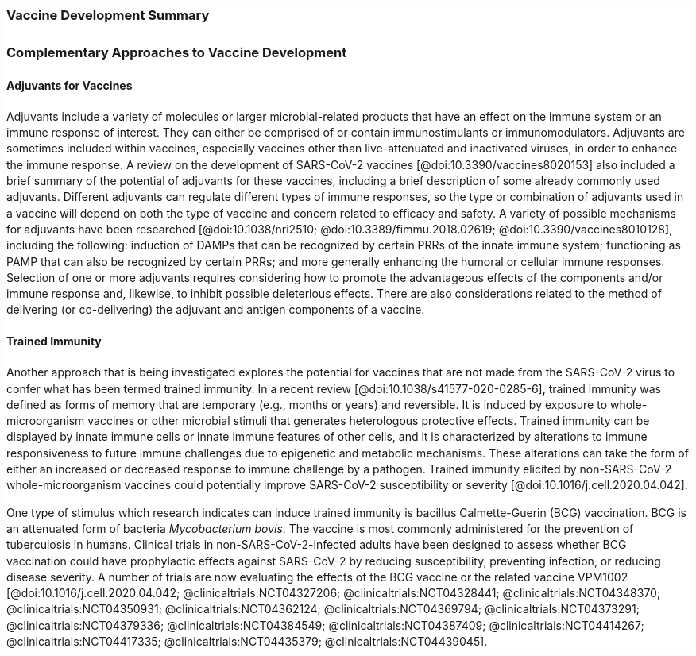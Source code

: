 
### Vaccine Development Summary

### Complementary Approaches to Vaccine Development

#### Adjuvants for Vaccines

Adjuvants include a variety of molecules or larger microbial-related products that have an effect on the immune system or an immune response of interest.
They can either be comprised of or contain immunostimulants or immunomodulators.
Adjuvants are sometimes included within vaccines, especially vaccines other than live-attenuated and inactivated viruses, in order to enhance the immune response.
A review on the development of SARS-CoV-2 vaccines [@doi:10.3390/vaccines8020153] also included a brief summary of the potential of adjuvants for these vaccines, including a brief description of some already commonly used adjuvants.
Different adjuvants can regulate different types of immune responses, so the type or combination of adjuvants used in a vaccine will depend on both the type of vaccine and concern related to efficacy and safety.
A variety of possible mechanisms for adjuvants have been researched [@doi:10.1038/nri2510; @doi:10.3389/fimmu.2018.02619; @doi:10.3390/vaccines8010128], including the following: induction of DAMPs that can be recognized by certain PRRs of the innate immune system; functioning as PAMP that can also be recognized by certain PRRs; and more generally enhancing the humoral or cellular immune responses.
Selection of one or more adjuvants requires considering how to promote the advantageous effects of the components and/or immune response and, likewise, to inhibit possible deleterious effects.
There are also considerations related to the method of delivering (or co-delivering) the adjuvant and antigen components of a vaccine.

#### Trained Immunity

Another approach that is being investigated explores the potential for vaccines that are not made from the SARS-CoV-2 virus to confer what has been termed trained immunity. 
In a recent review [@doi:10.1038/s41577-020-0285-6], trained immunity was defined as forms of memory that are temporary (e.g., months or years) and reversible. 
It is induced by exposure to whole-microorganism vaccines or other microbial stimuli that generates heterologous protective effects.
Trained immunity can be displayed by innate immune cells or innate immune features of other cells, and it is characterized by alterations to immune responsiveness to future immune challenges due to epigenetic and metabolic mechanisms.
These alterations can take the form of either an increased or decreased response to immune challenge by a pathogen.
Trained immunity elicited by non-SARS-CoV-2 whole-microorganism vaccines could potentially improve SARS-CoV-2 susceptibility or severity [@doi:10.1016/j.cell.2020.04.042].

One type of stimulus which research indicates can induce trained immunity is bacillus Calmette-Guerin (BCG) vaccination.
BCG is an attenuated form of bacteria _Mycobacterium bovis_.
The vaccine is most commonly administered for the prevention of tuberculosis in humans.
Clinical trials in non-SARS-CoV-2-infected adults have been designed to assess whether BCG vaccination could have prophylactic effects against SARS-CoV-2 by reducing susceptibility, preventing infection, or reducing disease severity.
A number of trials are now evaluating the effects of the BCG vaccine or the related vaccine VPM1002 [@doi:10.1016/j.cell.2020.04.042; @clinicaltrials:NCT04327206; @clinicaltrials:NCT04328441; @clinicaltrials:NCT04348370; @clinicaltrials:NCT04350931; @clinicaltrials:NCT04362124; @clinicaltrials:NCT04369794; @clinicaltrials:NCT04373291; @clinicaltrials:NCT04379336; @clinicaltrials:NCT04384549; @clinicaltrials:NCT04387409; @clinicaltrials:NCT04414267; @clinicaltrials:NCT04417335; @clinicaltrials:NCT04435379; @clinicaltrials:NCT04439045].
